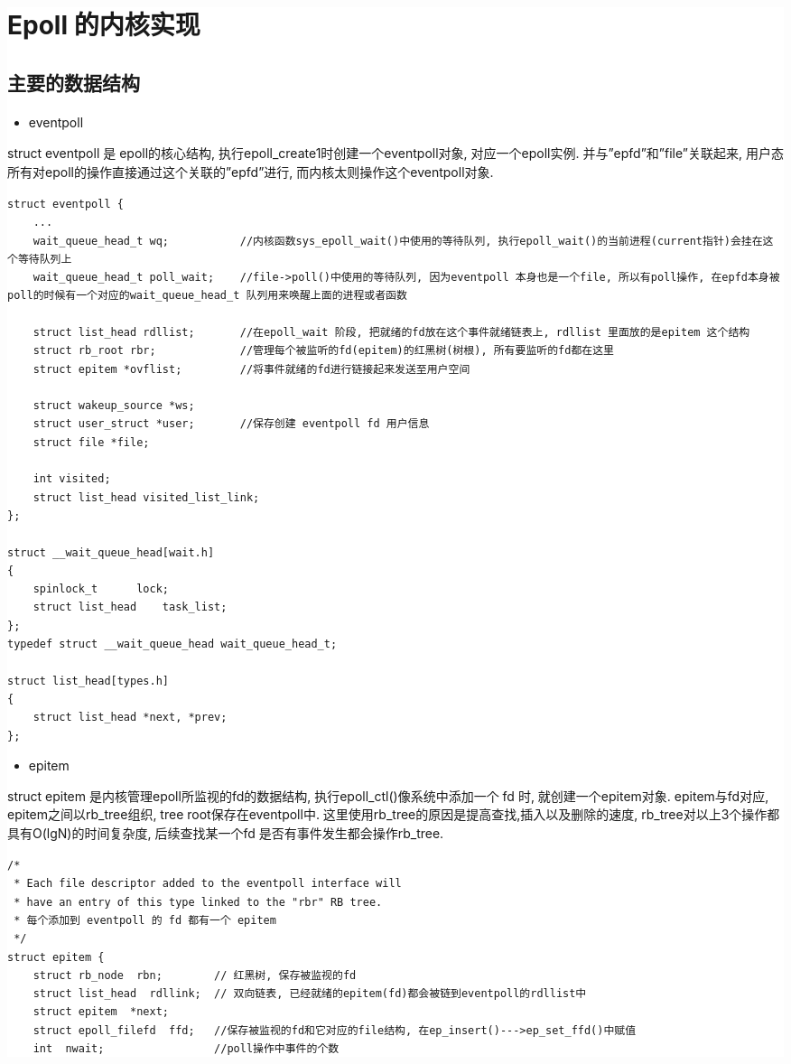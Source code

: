 # Epoll 的内核实现

## 主要的数据结构

- eventpoll

struct eventpoll 是 epoll的核心结构, 执行epoll_create1时创建一个eventpoll对象, 对应一个epoll实例. 并与”epfd”和”file”关联起来, 用户态所有对epoll的操作直接通过这个关联的”epfd”进行, 而内核太则操作这个eventpoll对象.

	struct eventpoll {
		...
		wait_queue_head_t wq;			//内核函数sys_epoll_wait()中使用的等待队列, 执行epoll_wait()的当前进程(current指针)会挂在这个等待队列上
		wait_queue_head_t poll_wait;	//file->poll()中使用的等待队列, 因为eventpoll 本身也是一个file, 所以有poll操作, 在epfd本身被poll的时候有一个对应的wait_queue_head_t 队列用来唤醒上面的进程或者函数
	
		struct list_head rdllist;		//在epoll_wait 阶段, 把就绪的fd放在这个事件就绪链表上, rdllist 里面放的是epitem 这个结构
		struct rb_root rbr;				//管理每个被监听的fd(epitem)的红黑树(树根), 所有要监听的fd都在这里
		struct epitem *ovflist;			//将事件就绪的fd进行链接起来发送至用户空间
	
		struct wakeup_source *ws;
		struct user_struct *user;		//保存创建 eventpoll fd 用户信息
		struct file *file;
	
		int visited;
		struct list_head visited_list_link;
	};

	struct __wait_queue_head[wait.h]
	{
		spinlock_t		lock;
		struct list_head	task_list;
	};
	typedef struct __wait_queue_head wait_queue_head_t;

	struct list_head[types.h]
	{
		struct list_head *next, *prev;
	};

- epitem

struct epitem 是内核管理epoll所监视的fd的数据结构, 执行epoll_ctl()像系统中添加一个 fd 时, 就创建一个epitem对象. epitem与fd对应, epitem之间以rb_tree组织, tree root保存在eventpoll中. 这里使用rb_tree的原因是提高查找,插入以及删除的速度, rb_tree对以上3个操作都具有O(lgN)的时间复杂度, 后续查找某一个fd 是否有事件发生都会操作rb_tree.

	/*
	 * Each file descriptor added to the eventpoll interface will
	 * have an entry of this type linked to the "rbr" RB tree.
	 * 每个添加到 eventpoll 的 fd 都有一个 epitem
	 */
	struct epitem {
	    struct rb_node  rbn;   		// 红黑树, 保存被监视的fd
	    struct list_head  rdllink;  // 双向链表, 已经就绪的epitem(fd)都会被链到eventpoll的rdllist中
	    struct epitem  *next;
	 	struct epoll_filefd  ffd;   //保存被监视的fd和它对应的file结构, 在ep_insert()--->ep_set_ffd()中赋值
	 	int  nwait;                 //poll操作中事件的个数
